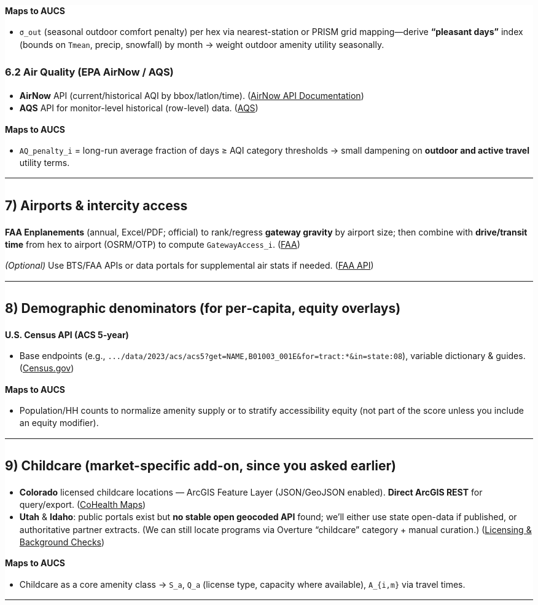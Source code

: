 **Maps to AUCS**

* `σ_out` (seasonal outdoor comfort penalty) per hex via nearest-station or PRISM grid mapping—derive **“pleasant days”** index (bounds on `Tmean`, precip, snowfall) by month → weight outdoor amenity utility seasonally.

### 6.2 Air Quality (EPA AirNow / AQS)

* **AirNow** API (current/historical AQI by bbox/latlon/time). ([AirNow API Documentation][30])
* **AQS** API for monitor-level historical (row-level) data. ([AQS][31])

**Maps to AUCS**

* `AQ_penalty_i` = long-run average fraction of days ≥ AQI category thresholds → small dampening on **outdoor and active travel** utility terms.

---

## 7) Airports & intercity access

**FAA Enplanements** (annual, Excel/PDF; official) to rank/regress **gateway gravity** by airport size; then combine with **drive/transit time** from hex to airport (OSRM/OTP) to compute `GatewayAccess_i`. ([FAA][32])

*(Optional)* Use BTS/FAA APIs or data portals for supplemental air stats if needed. ([FAA API][33])

---

## 8) Demographic denominators (for per‑capita, equity overlays)

**U.S. Census API (ACS 5‑year)**

* Base endpoints (e.g., `.../data/2023/acs/acs5?get=NAME,B01003_001E&for=tract:*&in=state:08`), variable dictionary & guides. ([Census.gov][34])

**Maps to AUCS**

* Population/HH counts to normalize amenity supply or to stratify accessibility equity (not part of the score unless you include an equity modifier).

---

## 9) Childcare (market-specific add-on, since you asked earlier)

* **Colorado** licensed childcare locations — ArcGIS Feature Layer (JSON/GeoJSON enabled). **Direct ArcGIS REST** for query/export. ([CoHealth Maps][35])
* **Utah** & **Idaho**: public portals exist but **no stable open geocoded API** found; we’ll either use state open-data if published, or authoritative partner extracts. (We can still locate programs via Overture “childcare” category + manual curation.) ([Licensing & Background Checks][36])

**Maps to AUCS**

* Childcare as a core amenity class → `S_a`, `Q_a` (license type, capacity where available), `A_{i,m}` via travel times.

---

[1]: https://docs.overturemaps.org/getting-data/?utm_source=chatgpt.com "Accessing the Data | Overture Maps Documentation"
[2]: https://docs.overturemaps.org/guides/transportation/?utm_source=chatgpt.com "Transportation | Overture Maps Documentation"
[3]: https://docs.overturemaps.org/guides/places/?utm_source=chatgpt.com "Places | Overture Maps Documentation"
[4]: https://docs.overturemaps.org/getting-data/data-mirrors/bigquery/?utm_source=chatgpt.com "BigQuery | Overture Maps Documentation"
[5]: https://wiki.openstreetmap.org/wiki/Overpass_API?utm_source=chatgpt.com "Overpass API - OpenStreetMap Wiki"
[6]: https://project-osrm.org/docs/v5.24.0/api/?utm_source=chatgpt.com "OSRM API Documentation"
[7]: https://project-osrm.org/docs/v5.7.0/api/?utm_source=chatgpt.com "OSRM API Documentation"
[8]: https://docs.opentripplanner.org/en/latest/apis/Apis/?utm_source=chatgpt.com "APIs"
[9]: https://docs.opentripplanner.org/en/v2.3.0/sandbox/TransmodelApi/?utm_source=chatgpt.com "Transmodel(NeTEx) GraphQL API"
[10]: https://gtfs.org/documentation/schedule/reference/?utm_source=chatgpt.com "General Transit Feed Specification Reference"
[11]: https://opentripplanner.readthedocs.io/en/latest/RouterConfiguration/?utm_source=chatgpt.com "Router configuration - OpenTripPlanner 2 - Read the Docs"
[12]: https://www.transit.land/documentation/rest-api/ "Transitland • Documentation • Transitland v2 REST API"
[13]: https://www.transit.land/documentation/rest-api/feeds "Transitland • Documentation • REST API - Feeds"
[14]: https://www.transit.land/documentation/concepts/source-feeds?utm_source=chatgpt.com "Documentation • Source Feeds"
[15]: https://gtfs.org/documentation/realtime/reference/?utm_source=chatgpt.com "GTFS Realtime Reference"
[16]: https://www.rideuta.com/data?utm_source=chatgpt.com "UTA Open Data Portal"
[17]: https://www.rtd-denver.com/open-records/open-spatial-information/gtfs?utm_source=chatgpt.com "GTFS"
[18]: https://www.transit.land/feeds/f-high~valley~transit~district?utm_source=chatgpt.com "GTFS feed details: f-high~valley~transit~district"
[19]: https://www.pueblo.us/3027/GTFS-Schedule-Dataset?utm_source=chatgpt.com "GTFS Schedule Dataset | Pueblo, CO - Official Website"
[20]: https://gbfs.org/?utm_source=chatgpt.com "General Bikeshare Feed Specification: Home"
[21]: https://www.usgs.gov/programs/gap-analysis-project/science/pad-us-web-services?utm_source=chatgpt.com "PAD-US Web Services | U.S. Geological Survey"
[22]: https://data.fs.usda.gov/geodata/edw/datasets.php?utm_source=chatgpt.com "Download National Datasets"
[23]: https://www.nps.gov/subjects/developer?utm_source=chatgpt.com "Developer Resources (U.S. National Park Service)"
[24]: https://ridb.recreation.gov/docs?utm_source=chatgpt.com "RIDB API"
[25]: https://doc.wikimedia.org/generated-data-platform/aqs/analytics-api/reference/page-views.html?utm_source=chatgpt.com "Page view analytics | Wikimedia Analytics API"
[26]: https://www.mediawiki.org/wiki/Wikidata_Query_Service/User_Manual?utm_source=chatgpt.com "Wikidata Query Service/User Manual"
[27]: https://www.mediawiki.org/wiki/Wikibase/API?utm_source=chatgpt.com "Wikibase/API"
[28]: https://www.ncei.noaa.gov/support/access-data-service-api-user-documentation?utm_source=chatgpt.com "NCEI Data Service API User Documentation"
[29]: https://www.ncei.noaa.gov/access/search/data-search/normals-monthly-1991-2020?utm_source=chatgpt.com "US Monthly Climate Normals (1991-2020)"
[30]: https://docs.airnowapi.org/?utm_source=chatgpt.com "AirNow API Documentation"
[31]: https://aqs.epa.gov/aqsweb/documents/data_api.html?utm_source=chatgpt.com "Air Quality System (AQS) API"
[32]: https://www.faa.gov/airports/planning_capacity/passenger_allcargo_stats/passenger/cy23_all_enplanements?utm_source=chatgpt.com "CY 2023 Enplanements at All Airports (Primary, Non- ..."
[33]: https://api.faa.gov/s/?utm_source=chatgpt.com "FAA API Portal - Federal Aviation Administration"
[34]: https://www.census.gov/data/developers/data-sets/acs-5year.html?utm_source=chatgpt.com "American Community Survey 5-Year Data (2009-2023)"
[35]: https://www.cohealthmaps.dphe.state.co.us/arcgis/rest/services/OPEN_DATA/cdphe_cdec_colorado_licensed_childcare_providers/MapServer/0?utm_source=chatgpt.com "Layer: CDPHE CDEC Licensed Childcare Providers (ID: 0)"
[36]: https://dlbc.utah.gov/home/office-of-licensing/child-care/?utm_source=chatgpt.com "Child care - Division of Licensing and Background Checks"
[37]: https://docs.airnowapi.org/webservices?utm_source=chatgpt.com "AirNow API - Web Services"
[38]: https://docs.opentripplanner.org/en/latest/Configuration/?utm_source=chatgpt.com "Introduction - OpenTripPlanner 2"